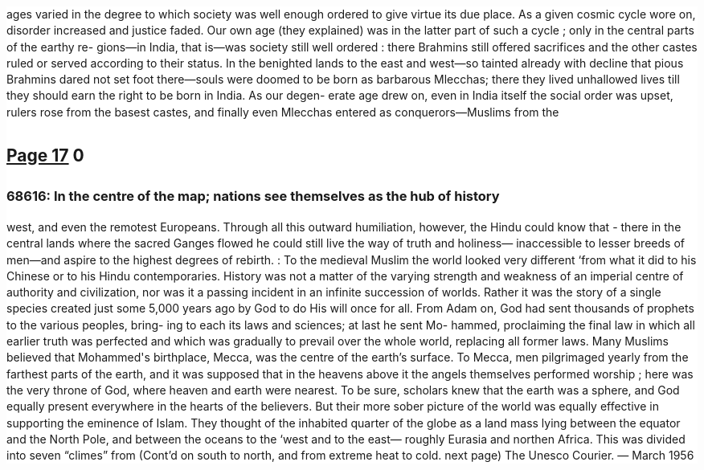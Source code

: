 ages varied in the degree to which society was well 
enough ordered to give virtue its due place. As a given 
cosmic cycle wore on, disorder increased and justice faded. 
Our own age (they explained) was in the latter part of 
such a cycle ; only in the central parts of the earthy re- 
gions—in India, that is—was society still well ordered : 
there Brahmins still offered sacrifices and the other 
castes ruled or served according to their status. 
In the benighted lands to the east and west—so tainted 
already with decline that pious Brahmins dared not set 
foot there—souls were doomed to be born as barbarous 
Mlecchas; there they lived unhallowed lives till they 
should earn the right to be born in India. As our degen- 
erate age drew on, even in India itself the social order 
was upset, rulers rose from the basest castes, and finally 
even Mlecchas entered as conquerors—Muslims from the 
  
 

## [Page 17](https://demo.humlab.umu.se/courier/078150engo.pdf#page=17) 0

### 68616: In the centre of the map; nations see themselves as the hub of history

  
  
west, and even the remotest Europeans. Through all this 
outward humiliation, however, the Hindu could know that - 
there in the central lands where the sacred Ganges 
flowed he could still live the way of truth and holiness— 
inaccessible to lesser breeds of men—and aspire to the 
highest degrees of rebirth. : 
To the medieval Muslim the world looked very different 
‘from what it did to his Chinese or to his Hindu 
contemporaries. History was not a matter of the 
varying strength and weakness of an imperial centre of 
authority and civilization, nor was it a passing incident in 
an infinite succession of worlds. Rather it was the story 
of a single species created just some 5,000 years ago by 
God to do His will once for all. From Adam on, God had 
sent thousands of prophets to the various peoples, bring- 
ing to each its laws and sciences; at last he sent Mo- 
hammed, proclaiming the final law in which all earlier 
truth was perfected and which was gradually to prevail 
over the whole world, replacing all former laws. 
Many Muslims believed that Mohammed's birthplace, 
Mecca, was the centre of the earth’s surface. To Mecca, 
men pilgrimaged yearly from the farthest parts of the 
earth, and it was supposed that in the heavens above it 
the angels themselves performed worship ; here was the 
very throne of God, where heaven and earth were nearest. 
To be sure, scholars knew that the earth was a sphere, 
and God equally present everywhere in the hearts of the 
believers. But their more sober picture of the world was 
equally effective in supporting the eminence of Islam. 
They thought of the inhabited quarter of the globe as a 
land mass lying between the equator and the North Pole, 
and between the oceans to the ‘west and to the east— 
roughly Eurasia and northen Africa. 
This was divided into seven “climes” from (Cont’d on 
south to north, and from extreme heat to cold. next page) 
The Unesco Courier. — March 1956 
  